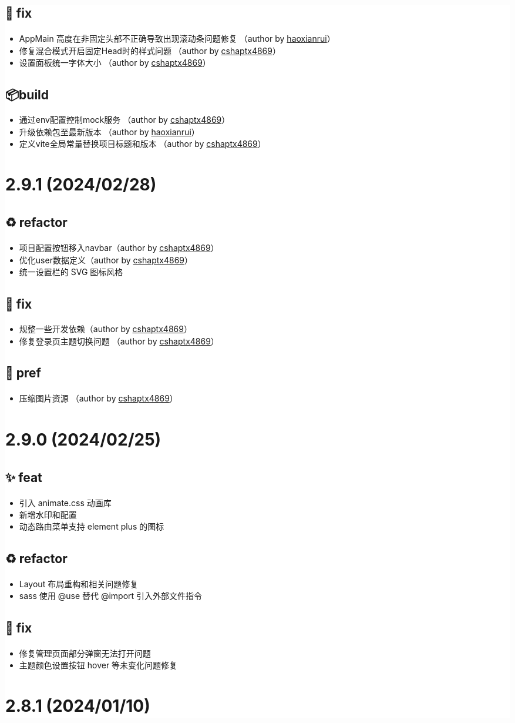 ## 🐛 fix
- AppMain 高度在非固定头部不正确导致出现滚动条问题修复 （author by [haoxianrui](https://github.com/haoxianrui)）
- 修复混合模式开启固定Head时的样式问题 （author by [cshaptx4869](https://github.com/cshaptx4869)）
- 设置面板统一字体大小 （author by [cshaptx4869](https://github.com/cshaptx4869)）

## 📦️build
- 通过env配置控制mock服务 （author by [cshaptx4869](https://github.com/cshaptx4869)）
- 升级依赖包至最新版本 （author by [haoxianrui](https://github.com/haoxianrui)）
- 定义vite全局常量替换项目标题和版本 （author by [cshaptx4869](https://github.com/cshaptx4869)）

# 2.9.1 (2024/02/28)
## ♻️ refactor
- 项目配置按钮移入navbar（author by [cshaptx4869](https://github.com/cshaptx4869)）
- 优化user数据定义（author by [cshaptx4869](https://github.com/cshaptx4869)）
- 统一设置栏的 SVG 图标风格 

## 🐛 fix
- 规整一些开发依赖（author by [cshaptx4869](https://github.com/cshaptx4869)）
- 修复登录页主题切换问题 （author by [cshaptx4869](https://github.com/cshaptx4869)）

## 🚀 pref

- 压缩图片资源  （author by [cshaptx4869](https://github.com/cshaptx4869)）


# 2.9.0 (2024/02/25)

## ✨ feat
- 引入 animate.css 动画库
- 新增水印和配置
- 动态路由菜单支持 element plus 的图标

## ♻️ refactor
- Layout 布局重构和相关问题修复
- sass 使用 @use 替代 @import 引入外部文件指令

## 🐛 fix
- 修复管理页面部分弹窗无法打开问题
- 主题颜色设置按钮 hover 等未变化问题修复


# 2.8.1 (2024/01/10)
